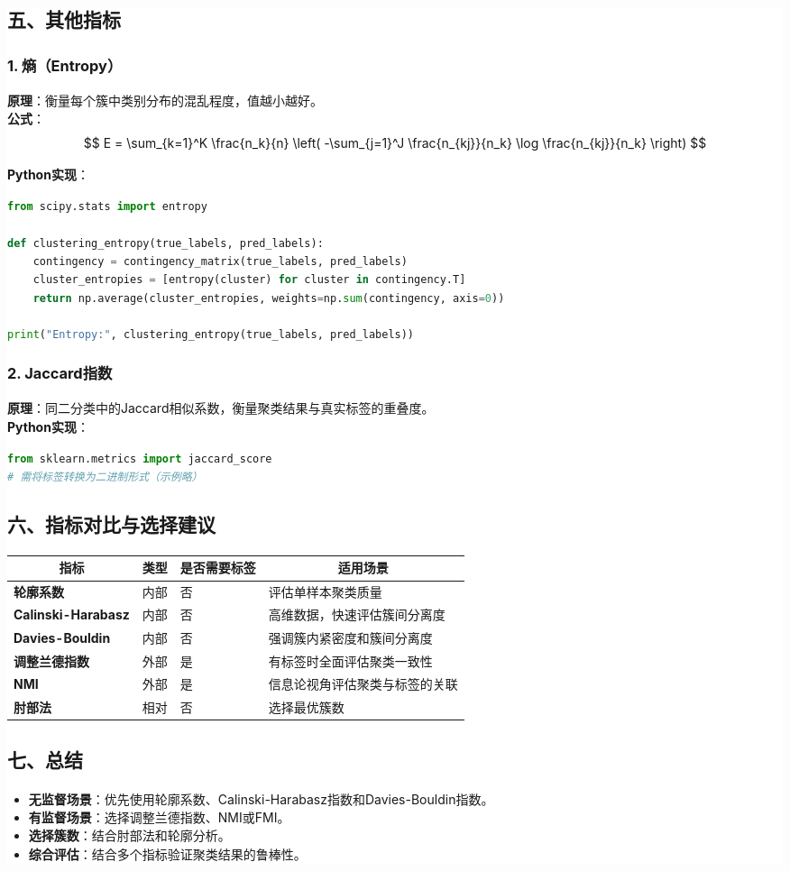## 五、其他指标

### 1. 熵（Entropy）
**原理**：衡量每个簇中类别分布的混乱程度，值越小越好。  
**公式**：
$$
E = \sum_{k=1}^K \frac{n_k}{n} \left( -\sum_{j=1}^J \frac{n_{kj}}{n_k} \log \frac{n_{kj}}{n_k} \right)
$$

**Python实现**：
```python
from scipy.stats import entropy

def clustering_entropy(true_labels, pred_labels):
    contingency = contingency_matrix(true_labels, pred_labels)
    cluster_entropies = [entropy(cluster) for cluster in contingency.T]
    return np.average(cluster_entropies, weights=np.sum(contingency, axis=0))

print("Entropy:", clustering_entropy(true_labels, pred_labels))
```



### 2. Jaccard指数
**原理**：同二分类中的Jaccard相似系数，衡量聚类结果与真实标签的重叠度。  
**Python实现**：
```python
from sklearn.metrics import jaccard_score
# 需将标签转换为二进制形式（示例略）
```



## 六、指标对比与选择建议
| 指标                | 类型     | 是否需要标签 | 适用场景                         |
|---------------------|----------|--------------|----------------------------------|
| **轮廓系数**        | 内部     | 否           | 评估单样本聚类质量               |
| **Calinski-Harabasz** | 内部   | 否           | 高维数据，快速评估簇间分离度     |
| **Davies-Bouldin**  | 内部     | 否           | 强调簇内紧密度和簇间分离度       |
| **调整兰德指数**    | 外部     | 是           | 有标签时全面评估聚类一致性       |
| **NMI**             | 外部     | 是           | 信息论视角评估聚类与标签的关联   |
| **肘部法**          | 相对     | 否           | 选择最优簇数                     |



## 七、总结
- **无监督场景**：优先使用轮廓系数、Calinski-Harabasz指数和Davies-Bouldin指数。  
- **有监督场景**：选择调整兰德指数、NMI或FMI。  
- **选择簇数**：结合肘部法和轮廓分析。  
- **综合评估**：结合多个指标验证聚类结果的鲁棒性。